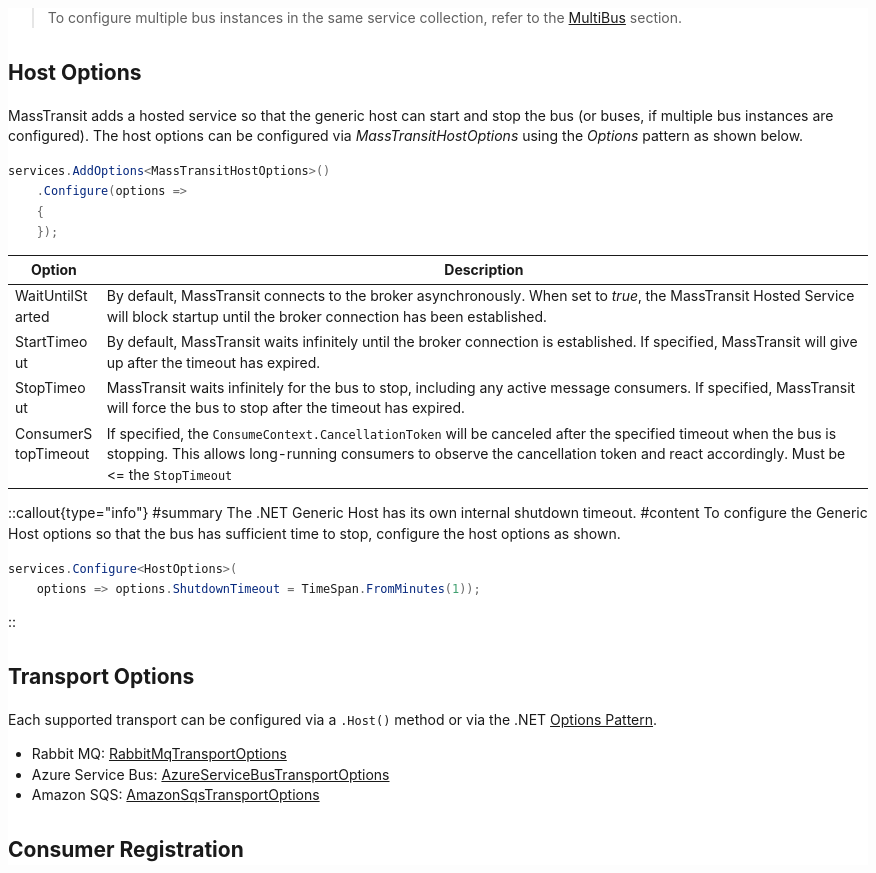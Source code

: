 > To configure multiple bus instances in the same service collection, refer to the [MultiBus](/documentation/configuration/multibus) section.

## Host Options

MassTransit adds a hosted service so that the generic host can start and stop the bus (or buses, if multiple bus instances are configured). The host options can be configured via _MassTransitHostOptions_ using the _Options_ pattern as shown below.

```csharp
services.AddOptions<MassTransitHostOptions>()
    .Configure(options =>
    {
    });
```

| Option              | Description                                                                                                                                                                                                                                          |
|---------------------|------------------------------------------------------------------------------------------------------------------------------------------------------------------------------------------------------------------------------------------------------|
| WaitUntilStarted    | By default, MassTransit connects to the broker asynchronously. When set to _true_, the MassTransit Hosted Service will block startup until the broker connection has been established.                                                               |
| StartTimeout        | By default, MassTransit waits infinitely until the broker connection is established. If specified, MassTransit will give up after the timeout has expired.                                                                                           | 
| StopTimeout         | MassTransit waits infinitely for the bus to stop, including any active message consumers. If specified, MassTransit will force the bus to stop after the timeout has expired.                                                                        | 
| ConsumerStopTimeout | If specified, the `ConsumeContext.CancellationToken` will be canceled after the specified timeout when the bus is stopping. This allows long-running consumers to observe the cancellation token and react accordingly. Must be <= the `StopTimeout` | 

::callout{type="info"}
#summary
The .NET Generic Host has its own internal shutdown timeout.
#content
To configure the Generic Host options so that the bus has sufficient time to stop, configure the host options as shown.

```csharp
services.Configure<HostOptions>(
    options => options.ShutdownTimeout = TimeSpan.FromMinutes(1));
```
::

## Transport Options

Each supported transport can be configured via a `.Host()` method or via the .NET [Options Pattern](https://learn.microsoft.com/en-us/aspnet/core/fundamentals/configuration/options?view=aspnetcore-7.0). 

- Rabbit MQ: [RabbitMqTransportOptions](/documentation/configuration/transports/rabbitmq#transport-options) 
- Azure Service Bus: [AzureServiceBusTransportOptions](documentation/configuration/transports/azure-service-bus#transport-options)
- Amazon SQS: [AmazonSqsTransportOptions](/documentation/configuration/transports/amazon-sqs#transport-options)

## Consumer Registration
